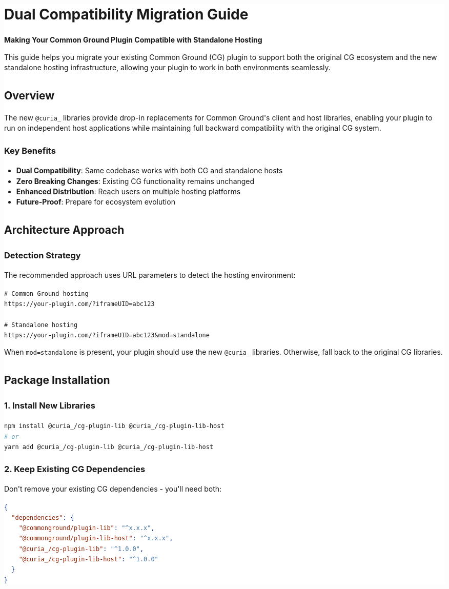 # Dual Compatibility Migration Guide

**Making Your Common Ground Plugin Compatible with Standalone Hosting**

This guide helps you migrate your existing Common Ground (CG) plugin to support both the original CG ecosystem and the new standalone hosting infrastructure, allowing your plugin to work in both environments seamlessly.

## Overview

The new `@curia_` libraries provide drop-in replacements for Common Ground's client and host libraries, enabling your plugin to run on independent host applications while maintaining full backward compatibility with the original CG system.

### Key Benefits
- **Dual Compatibility**: Same codebase works with both CG and standalone hosts
- **Zero Breaking Changes**: Existing CG functionality remains unchanged
- **Enhanced Distribution**: Reach users on multiple hosting platforms
- **Future-Proof**: Prepare for ecosystem evolution

## Architecture Approach

### Detection Strategy
The recommended approach uses URL parameters to detect the hosting environment:

```
# Common Ground hosting
https://your-plugin.com/?iframeUID=abc123

# Standalone hosting  
https://your-plugin.com/?iframeUID=abc123&mod=standalone
```

When `mod=standalone` is present, your plugin should use the new `@curia_` libraries. Otherwise, fall back to the original CG libraries.

## Package Installation

### 1. Install New Libraries

```bash
npm install @curia_/cg-plugin-lib @curia_/cg-plugin-lib-host
# or
yarn add @curia_/cg-plugin-lib @curia_/cg-plugin-lib-host
```

### 2. Keep Existing CG Dependencies

Don't remove your existing CG dependencies - you'll need both:

```json
{
  "dependencies": {
    "@commonground/plugin-lib": "^x.x.x",
    "@commonground/plugin-lib-host": "^x.x.x",
    "@curia_/cg-plugin-lib": "^1.0.0",
    "@curia_/cg-plugin-lib-host": "^1.0.0"
  }
}
```
